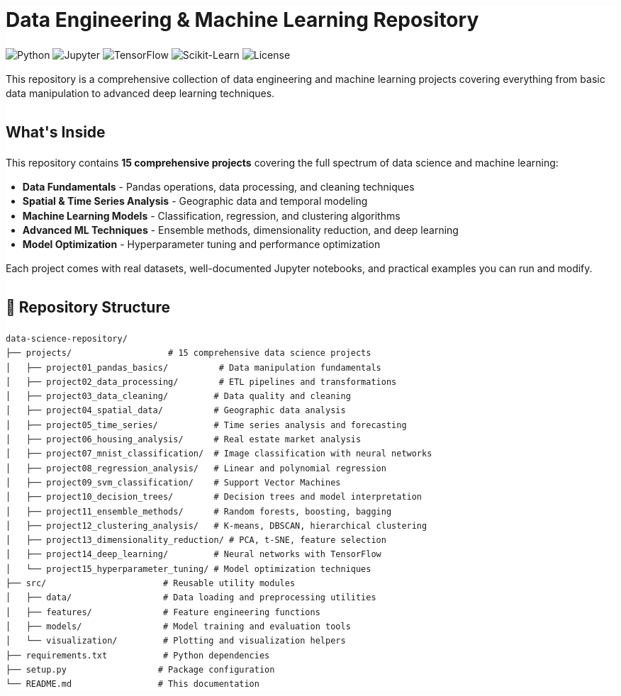 #  Data Engineering & Machine Learning Repository

![Python](https://img.shields.io/badge/Python-3.9+-blue.svg)
![Jupyter](https://img.shields.io/badge/Jupyter-Notebooks-orange.svg)
![TensorFlow](https://img.shields.io/badge/TensorFlow-2.15-red.svg)
![Scikit-Learn](https://img.shields.io/badge/Scikit--Learn-1.4-green.svg)
![License](https://img.shields.io/badge/License-MIT-green.svg)

This repository is a comprehensive collection of data engineering and machine learning projects covering everything from basic data manipulation to advanced deep learning techniques. 

##  What's Inside

This repository contains **15 comprehensive projects** covering the full spectrum of data science and machine learning:

- **Data Fundamentals** - Pandas operations, data processing, and cleaning techniques
- **Spatial & Time Series Analysis** - Geographic data and temporal modeling
- **Machine Learning Models** - Classification, regression, and clustering algorithms
- **Advanced ML Techniques** - Ensemble methods, dimensionality reduction, and deep learning
- **Model Optimization** - Hyperparameter tuning and performance optimization

Each project comes with real datasets, well-documented Jupyter notebooks, and practical examples you can run and modify.

## 📁 Repository Structure

```
data-science-repository/
├── projects/                   # 15 comprehensive data science projects
│   ├── project01_pandas_basics/          # Data manipulation fundamentals
│   ├── project02_data_processing/        # ETL pipelines and transformations
│   ├── project03_data_cleaning/         # Data quality and cleaning
│   ├── project04_spatial_data/          # Geographic data analysis
│   ├── project05_time_series/           # Time series analysis and forecasting
│   ├── project06_housing_analysis/      # Real estate market analysis
│   ├── project07_mnist_classification/  # Image classification with neural networks
│   ├── project08_regression_analysis/   # Linear and polynomial regression
│   ├── project09_svm_classification/    # Support Vector Machines
│   ├── project10_decision_trees/        # Decision trees and model interpretation
│   ├── project11_ensemble_methods/      # Random forests, boosting, bagging
│   ├── project12_clustering_analysis/   # K-means, DBSCAN, hierarchical clustering
│   ├── project13_dimensionality_reduction/ # PCA, t-SNE, feature selection
│   ├── project14_deep_learning/         # Neural networks with TensorFlow
│   └── project15_hyperparameter_tuning/ # Model optimization techniques
├── src/                       # Reusable utility modules
│   ├── data/                  # Data loading and preprocessing utilities
│   ├── features/              # Feature engineering functions
│   ├── models/                # Model training and evaluation tools
│   └── visualization/         # Plotting and visualization helpers
├── requirements.txt           # Python dependencies
├── setup.py                  # Package configuration
└── README.md                 # This documentation
```
